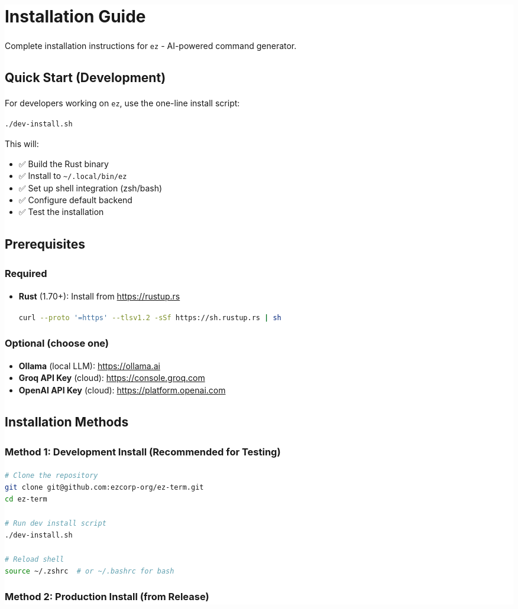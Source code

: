 # Installation Guide

Complete installation instructions for `ez` - AI-powered command generator.

## Quick Start (Development)

For developers working on `ez`, use the one-line install script:

```bash
./dev-install.sh
```

This will:
- ✅ Build the Rust binary
- ✅ Install to `~/.local/bin/ez`
- ✅ Set up shell integration (zsh/bash)
- ✅ Configure default backend
- ✅ Test the installation

## Prerequisites

### Required
- **Rust** (1.70+): Install from https://rustup.rs
  ```bash
  curl --proto '=https' --tlsv1.2 -sSf https://sh.rustup.rs | sh
  ```

### Optional (choose one)
- **Ollama** (local LLM): https://ollama.ai
- **Groq API Key** (cloud): https://console.groq.com
- **OpenAI API Key** (cloud): https://platform.openai.com

## Installation Methods

### Method 1: Development Install (Recommended for Testing)

```bash
# Clone the repository
git clone git@github.com:ezcorp-org/ez-term.git
cd ez-term

# Run dev install script
./dev-install.sh

# Reload shell
source ~/.zshrc  # or ~/.bashrc for bash
```

### Method 2: Production Install (from Release)
